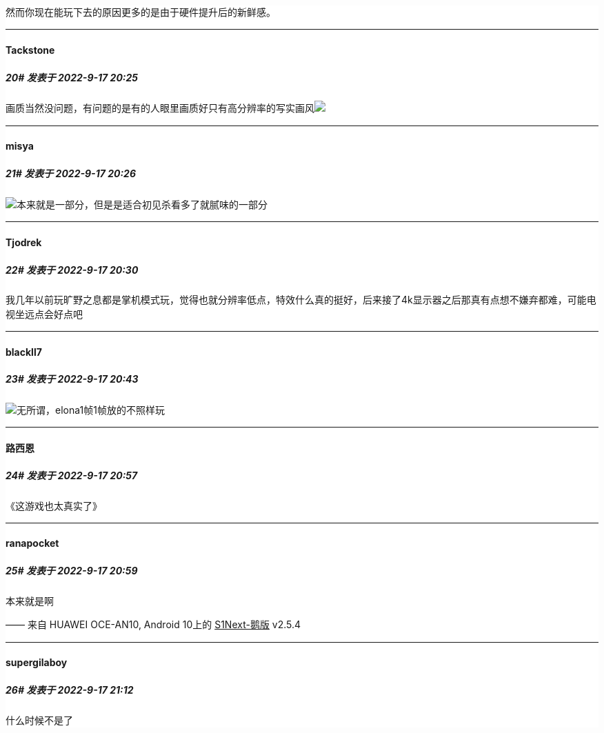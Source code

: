 然而你现在能玩下去的原因更多的是由于硬件提升后的新鲜感。

*****

####  Tackstone  
##### 20#       发表于 2022-9-17 20:25

画质当然没问题，有问题的是有的人眼里画质好只有高分辨率的写实画风<img src="https://static.saraba1st.com/image/smiley/face2017/037.png" referrerpolicy="no-referrer">

*****

####  misya  
##### 21#       发表于 2022-9-17 20:26

<img src="https://static.saraba1st.com/image/smiley/face2017/067.png" referrerpolicy="no-referrer">本来就是一部分，但是是适合初见杀看多了就腻味的一部分

*****

####  Tjodrek  
##### 22#       发表于 2022-9-17 20:30

我几年以前玩旷野之息都是掌机模式玩，觉得也就分辨率低点，特效什么真的挺好，后来接了4k显示器之后那真有点想不嫌弃都难，可能电视坐远点会好点吧

*****

####  blackll7  
##### 23#       发表于 2022-9-17 20:43

<img src="https://static.saraba1st.com/image/smiley/animal2017/029.png" referrerpolicy="no-referrer">无所谓，elona1帧1帧放的不照样玩

*****

####  路西恩  
##### 24#       发表于 2022-9-17 20:57

《这游戏也太真实了》

*****

####  ranapocket  
##### 25#       发表于 2022-9-17 20:59

本来就是啊

—— 来自 HUAWEI OCE-AN10, Android 10上的 [S1Next-鹅版](https://github.com/ykrank/S1-Next/releases) v2.5.4

*****

####  supergilaboy  
##### 26#       发表于 2022-9-17 21:12

什么时候不是了
